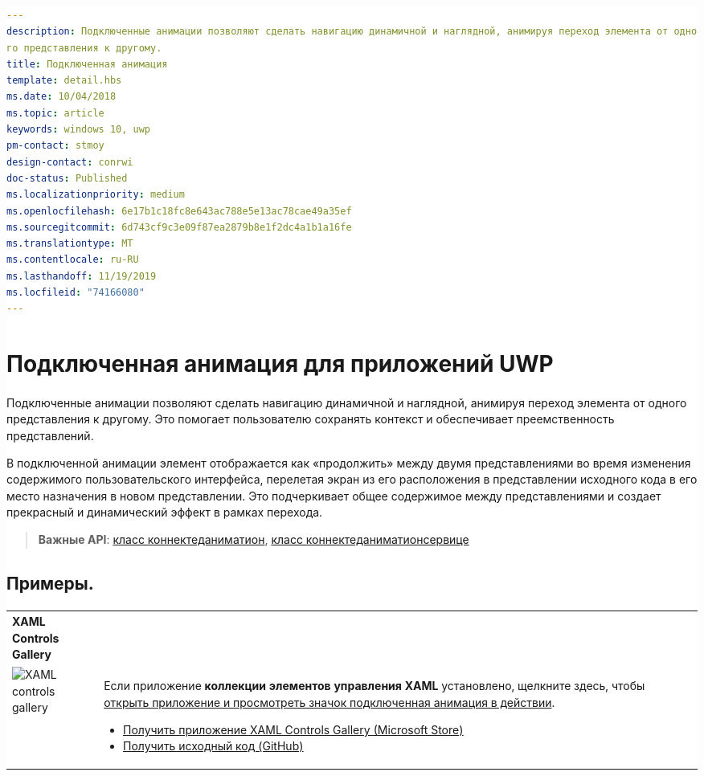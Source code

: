 ```yaml
---
description: Подключенные анимации позволяют сделать навигацию динамичной и наглядной, анимируя переход элемента от одного представления к другому.
title: Подключенная анимация
template: detail.hbs
ms.date: 10/04/2018
ms.topic: article
keywords: windows 10, uwp
pm-contact: stmoy
design-contact: conrwi
doc-status: Published
ms.localizationpriority: medium
ms.openlocfilehash: 6e17b1c18fc8e643ac788e5e13ac78cae49a35ef
ms.sourcegitcommit: 6d743cf9c3e09f87ea2879b8e1f2dc4a1b1a16fe
ms.translationtype: MT
ms.contentlocale: ru-RU
ms.lasthandoff: 11/19/2019
ms.locfileid: "74166080"
---
```

# <a name="connected-animation-for-uwp-apps"></a>Подключенная анимация для приложений UWP

Подключенные анимации позволяют сделать навигацию динамичной и наглядной, анимируя переход элемента от одного представления к другому. Это помогает пользователю сохранять контекст и обеспечивает преемственность представлений.

В подключенной анимации элемент отображается как «продолжить» между двумя представлениями во время изменения содержимого пользовательского интерфейса, перелетая экран из его расположения в представлении исходного кода в его место назначения в новом представлении. Это подчеркивает общее содержимое между представлениями и создает прекрасный и динамический эффект в рамках перехода.

> **Важные API**: [класс коннектеданиматион](/uwp/api/windows.ui.xaml.media.animation.connectedanimation), [класс коннектеданиматионсервице](/uwp/api/windows.ui.xaml.media.animation.connectedanimationservice)


## <a name="examples"></a>Примеры.

<table>
<th align="left">XAML Controls Gallery<th>
<tr>
<td><img src="images/xaml-controls-gallery-app-icon.png" alt="XAML controls gallery" width="168"></img></td>
<td>
    <p>Если приложение <strong style="font-weight: semi-bold">коллекции элементов управления XAML</strong> установлено, щелкните здесь, чтобы <a href="xamlcontrolsgallery:/item/ConnectedAnimation">открыть приложение и просмотреть значок подключенная анимация в действии</a>.</p>
    <ul>
    <li><a href="https://www.microsoft.com/p/xaml-controls-gallery/9msvh128x2zt">Получить приложение XAML Controls Gallery (Microsoft Store)</a></li>
    <li><a href="https://github.com/Microsoft/Xaml-Controls-Gallery">Получить исходный код (GitHub)</a></li>
    </ul>
</td>
</tr>
</table>

